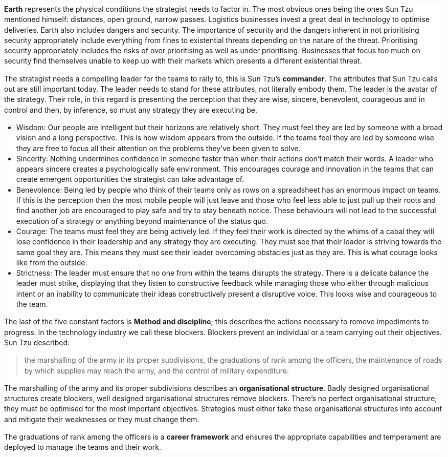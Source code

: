 **Earth** represents the physical conditions the strategist needs to factor in. The most obvious ones being the ones Sun Tzu mentioned himself: distances, open ground, narrow passes. Logistics businesses invest a great deal in technology to optimise deliveries. Earth also includes dangers and security. The importance of security and the dangers inherent in not prioritising security appropriately include everything from fines to existential threats depending on the nature of the threat. Prioritising security appropriately includes the risks of over prioritising as well as under prioritising. Businesses that focus too much on security find themselves unable to keep up with their markets which presents a different existential threat.

The strategist needs a compelling leader for the teams to rally to, this is Sun Tzu’s **commander**. The attributes that Sun Tzu calls out are still important today. The leader needs to stand for these attributes, not literally embody them. The leader is the avatar of the strategy. Their role, in this regard is presenting the perception that they are wise, sincere, benevolent, courageous and in control and then, by inference, so must any strategy they are executing be.

- Wisdom: Our people are intelligent but their horizons are relatively short. They must feel they are led by someone with a broad vision and a long perspective. This is how wisdom appears from the outside. If the teams feel they are led by someone wise they are free to focus all their attention on the problems they’ve been given to solve.
- Sincerity: Nothing undermines confidence in someone faster than when their actions don’t match their words. A leader who appears sincere creates a psychologically safe environment. This encourages courage and innovation in the teams that can create emergent opportunities the strategist can take advantage of.
- Benevolence: Being led by people who think of their teams only as rows on a spreadsheet has an enormous impact on teams. If this is the perception then the most mobile people will just leave and those who feel less able to just pull up their roots and find another job are encouraged to play safe and try to stay beneath notice. These behaviours will not lead to the successful execution of a strategy or anything beyond maintenance of the status quo.
- Courage: The teams must feel they are being actively led. If they feel their work is directed by the whims of a cabal they will lose confidence in their leadership and any strategy they are executing. They must see that their leader is striving towards the same goal they are. This means they must see their leader overcoming obstacles just as they are. This is what courage looks like from the outside.
- Strictness: The leader must ensure that no one from within the teams disrupts the strategy. There is a delicate balance the leader must strike, displaying that they listen to constructive feedback while managing those who either through malicious intent or an inability to communicate their ideas constructively present a disruptive voice. This looks wise and courageous to the team.

The last of the five constant factors is **Method and discipline**; this describes the actions necessary to remove impediments to progress. In the technology industry we call these blockers. Blockers prevent an individual or a team carrying out their objectives. Sun Tzu described:

> the marshalling of the army in its proper subdivisions, the graduations of rank among the officers, the maintenance of roads by which supplies may reach the army, and the control of military expenditure.

The marshalling of the army and its proper subdivisions describes an **organisational structure**. Badly designed organisational structures create blockers, well designed organisational structures remove blockers. There’s no perfect organisational structure; they must be optimised for the most important objectives. Strategies must either take these organisational structures into account and mitigate their weaknesses or they must change them.

The graduations of rank among the officers is a **career framework** and ensures the appropriate capabilities and temperament are deployed to manage the teams and their work.
